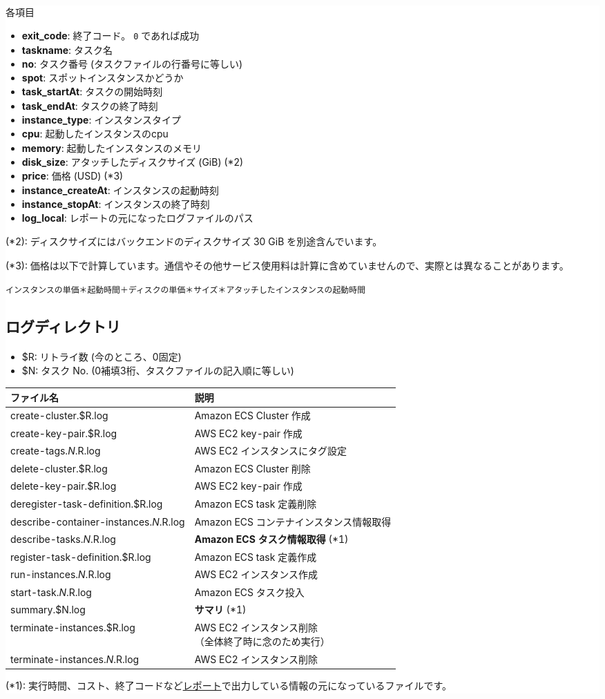 各項目

 - **exit_code**: 終了コード。 `0` であれば成功
 - **taskname**: タスク名
 - **no**: タスク番号 (タスクファイルの行番号に等しい)
 - **spot**: スポットインスタンスかどうか
 - **task_startAt**: タスクの開始時刻
 - **task_endAt**: タスクの終了時刻
 - **instance_type**: インスタンスタイプ
 - **cpu**: 起動したインスタンスのcpu
 - **memory**: 起動したインスタンスのメモリ
 - **disk_size**: アタッチしたディスクサイズ (GiB) (*2)
 - **price**: 価格 (USD) (*3)
 - **instance_createAt**: インスタンスの起動時刻
 - **instance_stopAt**: インスタンスの終了時刻
 - **log_local**: レポートの元になったログファイルのパス

(*2): ディスクサイズにはバックエンドのディスクサイズ 30 GiB を別途含んでいます。

(*3): 価格は以下で計算しています。通信やその他サービス使用料は計算に含めていませんので、実際とは異なることがあります。

```
インスタンスの単価＊起動時間＋ディスクの単価＊サイズ＊アタッチしたインスタンスの起動時間
```

## ログディレクトリ

 - $R: リトライ数 (今のところ、0固定)
 - $N: タスク No. (0補填3桁、タスクファイルの記入順に等しい)

| ファイル名                             | 説明                                                    |
|:---------------------------------------|:--------------------------------------------------------|
| create-cluster.$R.log                  | Amazon ECS Cluster 作成                                 |
| create-key-pair.$R.log                 | AWS EC2 key-pair 作成                                   |
| create-tags.$N.$R.log                  | AWS EC2 インスタンスにタグ設定                          |
| delete-cluster.$R.log                  | Amazon ECS Cluster 削除                                 |
| delete-key-pair.$R.log                 | AWS EC2 key-pair 作成                                   |
| deregister-task-definition.$R.log      | Amazon ECS task 定義削除                                |
| describe-container-instances.$N.$R.log | Amazon ECS コンテナインスタンス情報取得                 |
| describe-tasks.$N.$R.log               | **Amazon ECS タスク情報取得** (*1)                      |
| register-task-definition.$R.log        | Amazon ECS task 定義作成                                |
| run-instances.$N.$R.log                | AWS EC2 インスタンス作成                                |
| start-task.$N.$R.log                   | Amazon ECS タスク投入                                   |
| summary.$N.log                         | **サマリ** (*1)                                         |
| terminate-instances.$R.log             | AWS EC2 インスタンス削除<br>（全体終了時に念のため実行）|
| terminate-instances.$N.$R.log          | AWS EC2 インスタンス削除                                |

(*1): 実行時間、コスト、終了コードなど[レポート](#レポート)で出力している情報の元になっているファイルです。

